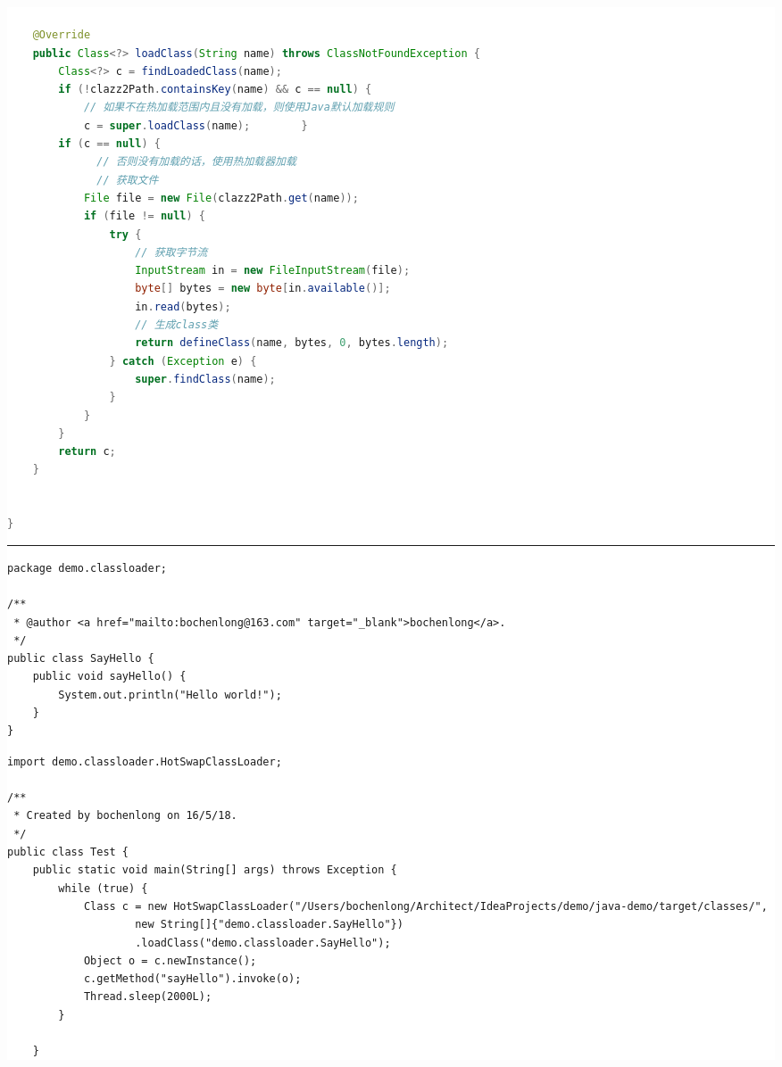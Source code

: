 ```java

    @Override
    public Class<?> loadClass(String name) throws ClassNotFoundException {
        Class<?> c = findLoadedClass(name);
        if (!clazz2Path.containsKey(name) && c == null) {
            // 如果不在热加载范围内且没有加载，则使用Java默认加载规则
            c = super.loadClass(name);        }
        if (c == null) {
        	  // 否则没有加载的话，使用热加载器加载
        	  // 获取文件
            File file = new File(clazz2Path.get(name));
            if (file != null) {
                try {
                    // 获取字节流
                    InputStream in = new FileInputStream(file);
                    byte[] bytes = new byte[in.available()];
                    in.read(bytes);
                    // 生成class类
                    return defineClass(name, bytes, 0, bytes.length);
                } catch (Exception e) {
                    super.findClass(name);
                }
            }
        }
        return c;
    }


}
```
---

```
package demo.classloader;

/**
 * @author <a href="mailto:bochenlong@163.com" target="_blank">bochenlong</a>.
 */
public class SayHello {
    public void sayHello() {
        System.out.println("Hello world!");
    }
}

```
```
import demo.classloader.HotSwapClassLoader;

/**
 * Created by bochenlong on 16/5/18.
 */
public class Test {
    public static void main(String[] args) throws Exception {
        while (true) {
            Class c = new HotSwapClassLoader("/Users/bochenlong/Architect/IdeaProjects/demo/java-demo/target/classes/",
                    new String[]{"demo.classloader.SayHello"})
                    .loadClass("demo.classloader.SayHello");
            Object o = c.newInstance();
            c.getMethod("sayHello").invoke(o);
            Thread.sleep(2000L);
        }

    }
```